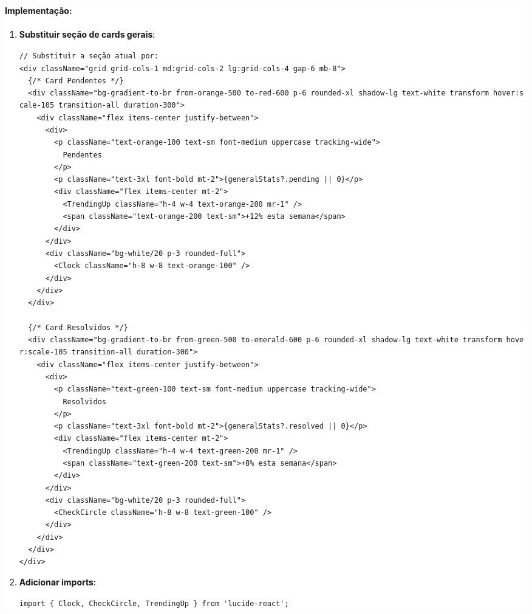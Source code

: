 #### Implementação:
1. **Substituir seção de cards gerais**:
   ```tsx
   // Substituir a seção atual por:
   <div className="grid grid-cols-1 md:grid-cols-2 lg:grid-cols-4 gap-6 mb-8">
     {/* Card Pendentes */}
     <div className="bg-gradient-to-br from-orange-500 to-red-600 p-6 rounded-xl shadow-lg text-white transform hover:scale-105 transition-all duration-300">
       <div className="flex items-center justify-between">
         <div>
           <p className="text-orange-100 text-sm font-medium uppercase tracking-wide">
             Pendentes
           </p>
           <p className="text-3xl font-bold mt-2">{generalStats?.pending || 0}</p>
           <div className="flex items-center mt-2">
             <TrendingUp className="h-4 w-4 text-orange-200 mr-1" />
             <span className="text-orange-200 text-sm">+12% esta semana</span>
           </div>
         </div>
         <div className="bg-white/20 p-3 rounded-full">
           <Clock className="h-8 w-8 text-orange-100" />
         </div>
       </div>
     </div>
     
     {/* Card Resolvidos */}
     <div className="bg-gradient-to-br from-green-500 to-emerald-600 p-6 rounded-xl shadow-lg text-white transform hover:scale-105 transition-all duration-300">
       <div className="flex items-center justify-between">
         <div>
           <p className="text-green-100 text-sm font-medium uppercase tracking-wide">
             Resolvidos
           </p>
           <p className="text-3xl font-bold mt-2">{generalStats?.resolved || 0}</p>
           <div className="flex items-center mt-2">
             <TrendingUp className="h-4 w-4 text-green-200 mr-1" />
             <span className="text-green-200 text-sm">+8% esta semana</span>
           </div>
         </div>
         <div className="bg-white/20 p-3 rounded-full">
           <CheckCircle className="h-8 w-8 text-green-100" />
         </div>
       </div>
     </div>
   </div>
   ```

2. **Adicionar imports**:
   ```tsx
   import { Clock, CheckCircle, TrendingUp } from 'lucide-react';
   ```
